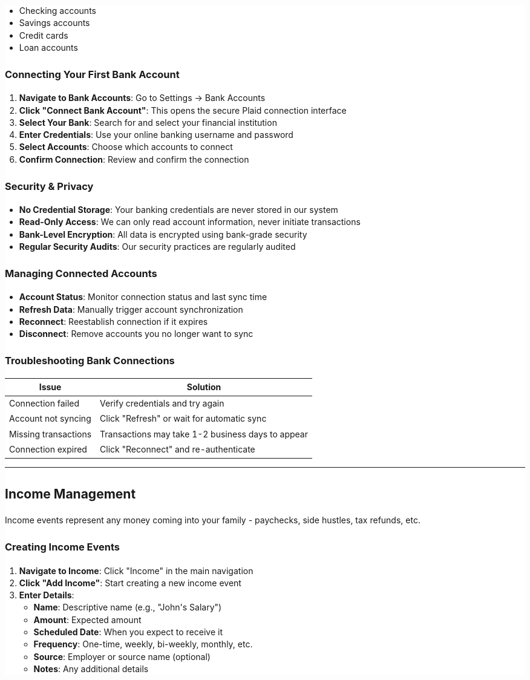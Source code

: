 - Checking accounts
- Savings accounts
- Credit cards
- Loan accounts

### Connecting Your First Bank Account

1. **Navigate to Bank Accounts**: Go to Settings → Bank Accounts
2. **Click "Connect Bank Account"**: This opens the secure Plaid connection interface
3. **Select Your Bank**: Search for and select your financial institution
4. **Enter Credentials**: Use your online banking username and password
5. **Select Accounts**: Choose which accounts to connect
6. **Confirm Connection**: Review and confirm the connection

### Security & Privacy

- **No Credential Storage**: Your banking credentials are never stored in our system
- **Read-Only Access**: We can only read account information, never initiate transactions
- **Bank-Level Encryption**: All data is encrypted using bank-grade security
- **Regular Security Audits**: Our security practices are regularly audited

### Managing Connected Accounts

- **Account Status**: Monitor connection status and last sync time
- **Refresh Data**: Manually trigger account synchronization
- **Reconnect**: Reestablish connection if it expires
- **Disconnect**: Remove accounts you no longer want to sync

### Troubleshooting Bank Connections

| Issue | Solution |
|-------|----------|
| Connection failed | Verify credentials and try again |
| Account not syncing | Click "Refresh" or wait for automatic sync |
| Missing transactions | Transactions may take 1-2 business days to appear |
| Connection expired | Click "Reconnect" and re-authenticate |

---

## Income Management

Income events represent any money coming into your family - paychecks, side hustles, tax refunds, etc.

### Creating Income Events

1. **Navigate to Income**: Click "Income" in the main navigation
2. **Click "Add Income"**: Start creating a new income event
3. **Enter Details**:
   - **Name**: Descriptive name (e.g., "John's Salary")
   - **Amount**: Expected amount
   - **Scheduled Date**: When you expect to receive it
   - **Frequency**: One-time, weekly, bi-weekly, monthly, etc.
   - **Source**: Employer or source name (optional)
   - **Notes**: Any additional details
